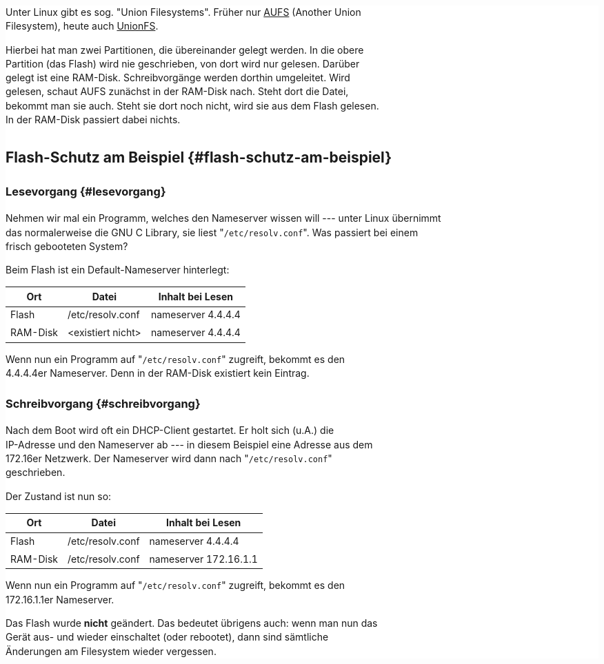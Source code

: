 Unter Linux gibt es sog. "Union Filesystems". Früher nur [AUFS](https://aufs.sourceforge.net/) (Another Union <br/>
Filesystem), heute auch [UnionFS](https://unionfs.filesystems.org/). <br/>

Hierbei hat man zwei Partitionen, die übereinander gelegt werden. In die obere <br/>
Partition (das Flash) wird nie geschrieben, von dort wird nur gelesen. Darüber <br/>
gelegt ist eine RAM-Disk. Schreibvorgänge werden dorthin umgeleitet. Wird <br/>
gelesen, schaut AUFS zunächst in der RAM-Disk nach. Steht dort die Datei, <br/>
bekommt man sie auch. Steht sie dort noch nicht, wird sie aus dem Flash gelesen. <br/>
In der RAM-Disk passiert dabei nichts. <br/>


## Flash-Schutz am Beispiel {#flash-schutz-am-beispiel}


### Lesevorgang {#lesevorgang}

Nehmen wir mal ein Programm, welches den Nameserver wissen will --- unter Linux übernimmt <br/>
das normalerweise die GNU C Library, sie liest "`/etc/resolv.conf`". Was passiert bei einem <br/>
frisch gebooteten System? <br/>

Beim Flash ist ein Default-Nameserver hinterlegt: <br/>

| Ort      | Datei                   | Inhalt bei Lesen   |
|----------|-------------------------|--------------------|
| Flash    | /etc/resolv.conf        | nameserver 4.4.4.4 |
| RAM-Disk | &lt;existiert nicht&gt; | nameserver 4.4.4.4 |

Wenn nun ein Programm auf "`/etc/resolv.conf`" zugreift, bekommt es den <br/>
4.4.4.4er Nameserver. Denn in der RAM-Disk existiert kein Eintrag. <br/>


### Schreibvorgang {#schreibvorgang}

Nach dem Boot wird oft ein DHCP-Client gestartet. Er holt sich (u.A.) die <br/>
IP-Adresse und den Nameserver ab --- in diesem Beispiel eine Adresse aus dem <br/>
172.16er Netzwerk. Der Nameserver wird dann nach "`/etc/resolv.conf`" <br/>
geschrieben. <br/>

Der Zustand ist nun so: <br/>

| Ort      | Datei            | Inhalt bei Lesen      |
|----------|------------------|-----------------------|
| Flash    | /etc/resolv.conf | nameserver 4.4.4.4    |
| RAM-Disk | /etc/resolv.conf | nameserver 172.16.1.1 |

Wenn nun ein Programm auf "`/etc/resolv.conf`" zugreift, bekommt es den <br/>
172.16.1.1er Nameserver. <br/>

Das Flash wurde **nicht** geändert. Das bedeutet übrigens auch: wenn man nun das <br/>
Gerät aus- und wieder einschaltet (oder rebootet), dann sind sämtliche <br/>
Änderungen am Filesystem wieder vergessen. <br/>

